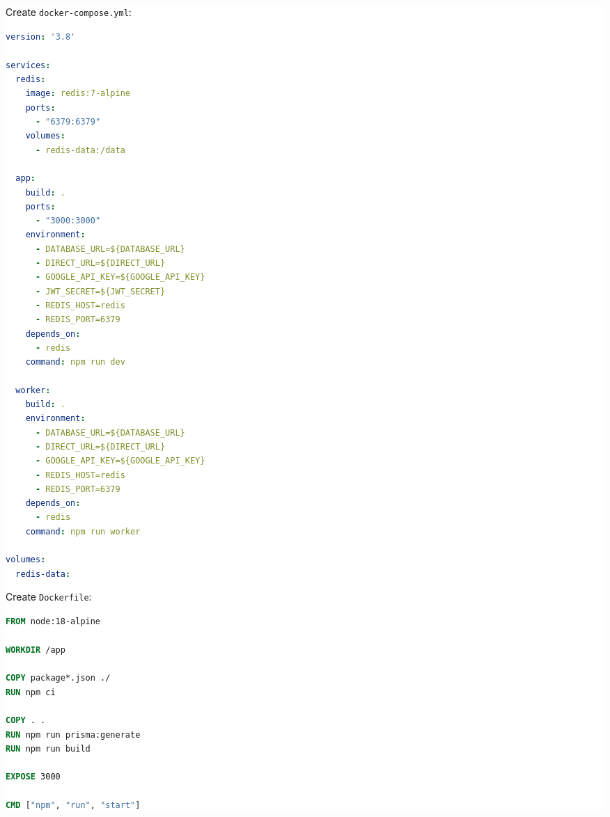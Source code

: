 Create `docker-compose.yml`:
```yaml
version: '3.8'

services:
  redis:
    image: redis:7-alpine
    ports:
      - "6379:6379"
    volumes:
      - redis-data:/data

  app:
    build: .
    ports:
      - "3000:3000"
    environment:
      - DATABASE_URL=${DATABASE_URL}
      - DIRECT_URL=${DIRECT_URL}
      - GOOGLE_API_KEY=${GOOGLE_API_KEY}
      - JWT_SECRET=${JWT_SECRET}
      - REDIS_HOST=redis
      - REDIS_PORT=6379
    depends_on:
      - redis
    command: npm run dev

  worker:
    build: .
    environment:
      - DATABASE_URL=${DATABASE_URL}
      - DIRECT_URL=${DIRECT_URL}
      - GOOGLE_API_KEY=${GOOGLE_API_KEY}
      - REDIS_HOST=redis
      - REDIS_PORT=6379
    depends_on:
      - redis
    command: npm run worker

volumes:
  redis-data:
```

Create `Dockerfile`:
```dockerfile
FROM node:18-alpine

WORKDIR /app

COPY package*.json ./
RUN npm ci

COPY . .
RUN npm run prisma:generate
RUN npm run build

EXPOSE 3000

CMD ["npm", "run", "start"]
```
